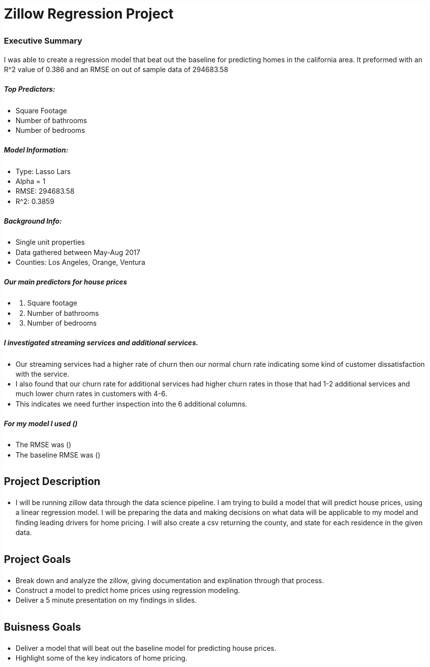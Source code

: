 # Zillow Regression Project

### Executive Summary
I was able to create a regression model that beat out the baseline for predicting homes in the california area. It preformed with an R^2 value of 0.386 and an RMSE on out of sample data of 294683.58

##### Top Predictors:
- Square Footage
- Number of bathrooms
- Number of bedrooms
##### Model Information:
- Type: Lasso Lars
- Alpha = 1
- RMSE: 294683.58
- R^2: 0.3859
##### Background Info:
- Single unit properties
- Data gathered between May-Aug 2017
- Counties: Los Angeles, Orange, Ventura
##### Our main predictors for house prices
- 1) Square footage
- 2) Number of bathrooms
- 3) Number of bedrooms

##### I investigated streaming services and additional services.
- Our streaming services had a higher rate of churn then our normal churn rate indicating some kind of customer dissatisfaction with the service.
- I also found that our churn rate for additional services had higher churn rates in those that had 1-2 additional services and much lower churn rates in customers with 4-6.
- This indicates we need further inspection into the 6 additional columns.

##### For my model I used ()
- The RMSE was ()
- The baseline RMSE was ()

## Project Description
- I will be running zillow data through the data science pipeline. I am trying to build a model that will predict house prices, using a linear regression model. I will be preparing the data and making decisions on what data will be applicable to my model and finding leading drivers for home pricing. I will also create a csv returning the county, and state for each residence in the given data.

## Project Goals
- Break down and analyze the zillow, giving documentation and explination through that process.
- Construct a model to predict home prices using regression modeling.
- Deliver a 5 minute presentation on my findings in slides.

## Buisness Goals
- Deliver a model that will beat out the baseline model for predicting house prices.
- Highlight some of the key indicators of home pricing.
